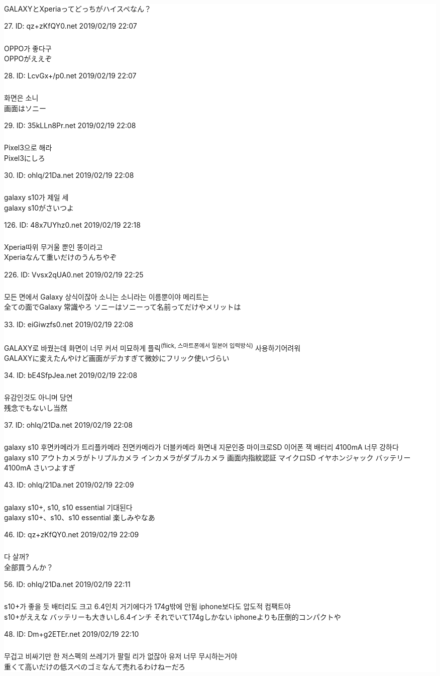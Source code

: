 GALAXYとXperiaってどっちがハイスペなん？</span> </p></div><div class="content2"><div class="id">27. ID: <span>qz+zKfQY0.net</span> <span title="2019/02/19(火) 22:07:52.23">2019/02/19 22:07</span></div><div style="padding-top: 10px;"><p class="content">OPPO가 좋다구<br><span class="jp">OPPOがええぞ</span> </p></div></div><div class="content2"><div class="id">28. ID: <span>LcvGx+/p0.net</span> <span title="2019/02/19(火) 22:07:58.91">2019/02/19 22:07</span></div><div style="padding-top: 10px;"><p class="content">화면은 소니<br><span class="jp">画面はソニー</span> </p></div></div><div class="content2"><div class="id">29. ID: <span>35kLLn8Pr.net</span> <span title="2019/02/19(火) 22:08:07.11">2019/02/19 22:08</span></div><div style="padding-top: 10px;"><p class="content">Pixel3으로 해라<br><span class="jp">Pixel3にしろ</span> </p></div></div><div class="content2"><div class="id">30. ID: <span class="op">ohIq/21Da.net</span> <span title="2019/02/19(火) 22:08:10.58">2019/02/19 22:08</span></div><div style="padding-top: 10px;"><p class="content">galaxy s10가 제일 세<br><span class="jp">galaxy s10がさいつよ</span> </p></div></div><div class="content2"><div class="id">126. ID: <span>48x7UYhz0.net</span> <span title="2019/02/19(火) 22:18:56.08">2019/02/19 22:18</span></div><div style="padding-top: 10px;"><p class="content">Xperia따위 무거울 뿐인 똥이라고<br><span class="jp">Xperiaなんて重いだけのうんちやぞ</span> </p></div></div><div class="content2"><div class="id">226. ID: <span>Vvsx2qUA0.net</span> <span title="2019/02/19(火) 22:25:59.22">2019/02/19 22:25</span></div><div style="padding-top: 10px;"><p class="content">모든 면에서 Galaxy 상식이잖아
소니는 소니라는 이름뿐이야 메리트는<br><span class="jp">全ての面でGalaxy 常識やろ
ソニーはソニーって名前ってだけやメリットは</span> </p></div></div></div></div><div class="commentbox1"><div class="content1"><div class="id">33. ID: <span>eiGiwzfs0.net</span> <span title="2019/02/19(火) 22:08:41.91">2019/02/19 22:08</span></div><div style="padding-top: 10px;"><p class="content">GALAXY로 바꿨는데 화면이 너무 커서 미묘하게 플릭<sup>(flick, 스마트폰에서 일본어 입력방식)</sup> 사용하기어려워<br><span class="jp">GALAXYに変えたんやけど画面がデカすぎて微妙にフリック使いづらい</span> </p></div></div></div><div class="commentbox1"><div class="content1"><div class="id">34. ID: <span>bE4SfpJea.net</span> <span title="2019/02/19(火) 22:08:43.80">2019/02/19 22:08</span></div><div style="padding-top: 10px;"><p class="content">유감인것도 아니며 당연<br><span class="jp">残念でもないし当然</span> </p></div></div></div><div class="commentbox1"><div class="content1"><div class="id">37. ID: <span class="op">ohIq/21Da.net</span> <span title="2019/02/19(火) 22:08:59.48">2019/02/19 22:08</span></div><div style="padding-top: 10px;"><p class="content">galaxy s10
후면카메라가 트리플카메라
전면카메라가 더블카메라
화면내 지문인증
마이크로SD
이어폰 잭
배터리 4100mA
너무 강하다<br><span class="jp">galaxy s10
アウトカメラがトリプルカメラ
インカメラがダブルカメラ
画面内指紋認証
マイクロSD
イヤホンジャック
バッテリー4100mA
さいつよすぎ</span> </p></div></div></div><div class="commentbox1"><div class="content1"><div class="id">43. ID: <span class="op">ohIq/21Da.net</span> <span title="2019/02/19(火) 22:09:41.16">2019/02/19 22:09</span></div><div style="padding-top: 10px;"><p class="content">galaxy s10+, s10, s10 essential
기대된다<br><span class="jp">galaxy s10+、s10、s10 essential
楽しみやなあ</span> </p></div><div class="content2"><div class="id">46. ID: <span>qz+zKfQY0.net</span> <span title="2019/02/19(火) 22:09:53.35">2019/02/19 22:09</span></div><div style="padding-top: 10px;"><p class="content">다 살꺼?<br><span class="jp">全部買うんか？</span> </p></div><div class="content2"><div class="id">56. ID: <span class="op">ohIq/21Da.net</span> <span title="2019/02/19(火) 22:11:42.46">2019/02/19 22:11</span></div><div style="padding-top: 10px;"><p class="content">s10+가 좋을 듯
배터리도 크고 6.4인치
거기에다가 174g밖에 안됨
iphone보다도 압도적 컴팩트야<br><span class="jp">s10+がええな
バッテリーも大きいし6.4インチ
それでいて174gしかない
iphoneよりも圧倒的コンパクトや</span> </p></div></div></div></div></div><div class="commentbox1"><div class="content1"><div class="id">48. ID: <span>Dm+g2ETEr.net</span> <span title="2019/02/19(火) 22:10:05.67">2019/02/19 22:10</span></div><div style="padding-top: 10px;"><p class="content">무겁고 비싸기만 한 저스펙의 쓰레기가 팔릴 리가 없잖아
유저 너무 무시하는거야<br><span class="jp">重くて高いだけの低スペのゴミなんて売れるわけねーだろ